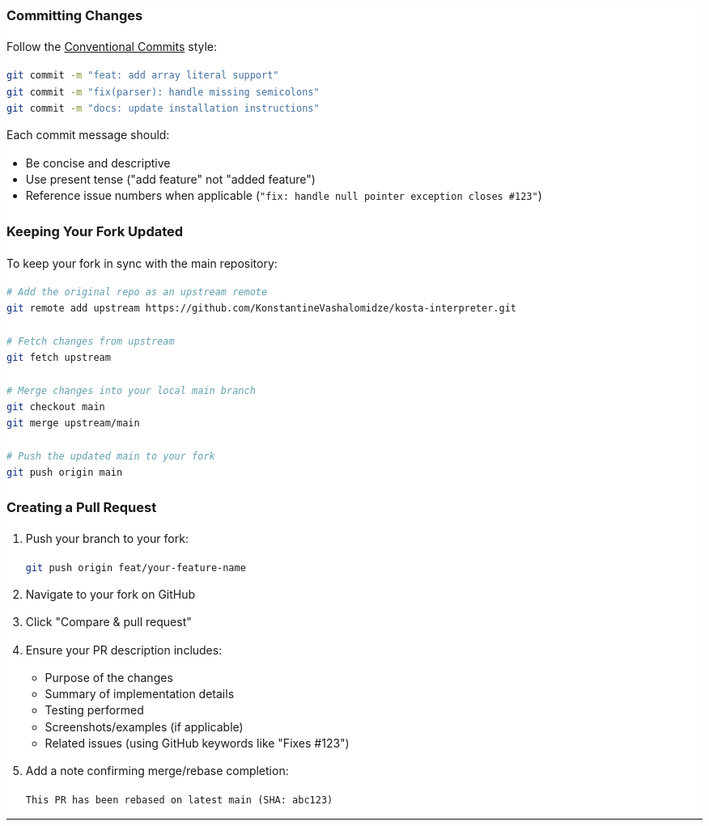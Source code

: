 ### Committing Changes

Follow the [Conventional Commits](https://www.conventionalcommits.org/) style:

```bash
git commit -m "feat: add array literal support"
git commit -m "fix(parser): handle missing semicolons"
git commit -m "docs: update installation instructions"
```

Each commit message should:
- Be concise and descriptive
- Use present tense ("add feature" not "added feature")
- Reference issue numbers when applicable (`"fix: handle null pointer exception closes #123"`)

### Keeping Your Fork Updated

To keep your fork in sync with the main repository:

```bash
# Add the original repo as an upstream remote
git remote add upstream https://github.com/KonstantineVashalomidze/kosta-interpreter.git

# Fetch changes from upstream
git fetch upstream

# Merge changes into your local main branch
git checkout main
git merge upstream/main

# Push the updated main to your fork
git push origin main
```

### Creating a Pull Request

1. Push your branch to your fork:
   ```bash
   git push origin feat/your-feature-name
   ```

2. Navigate to your fork on GitHub
3. Click "Compare & pull request"
4. Ensure your PR description includes:
    - Purpose of the changes
    - Summary of implementation details
    - Testing performed
    - Screenshots/examples (if applicable)
    - Related issues (using GitHub keywords like "Fixes #123")
5. Add a note confirming merge/rebase completion:
   ```
   This PR has been rebased on latest main (SHA: abc123)
   ```

---
